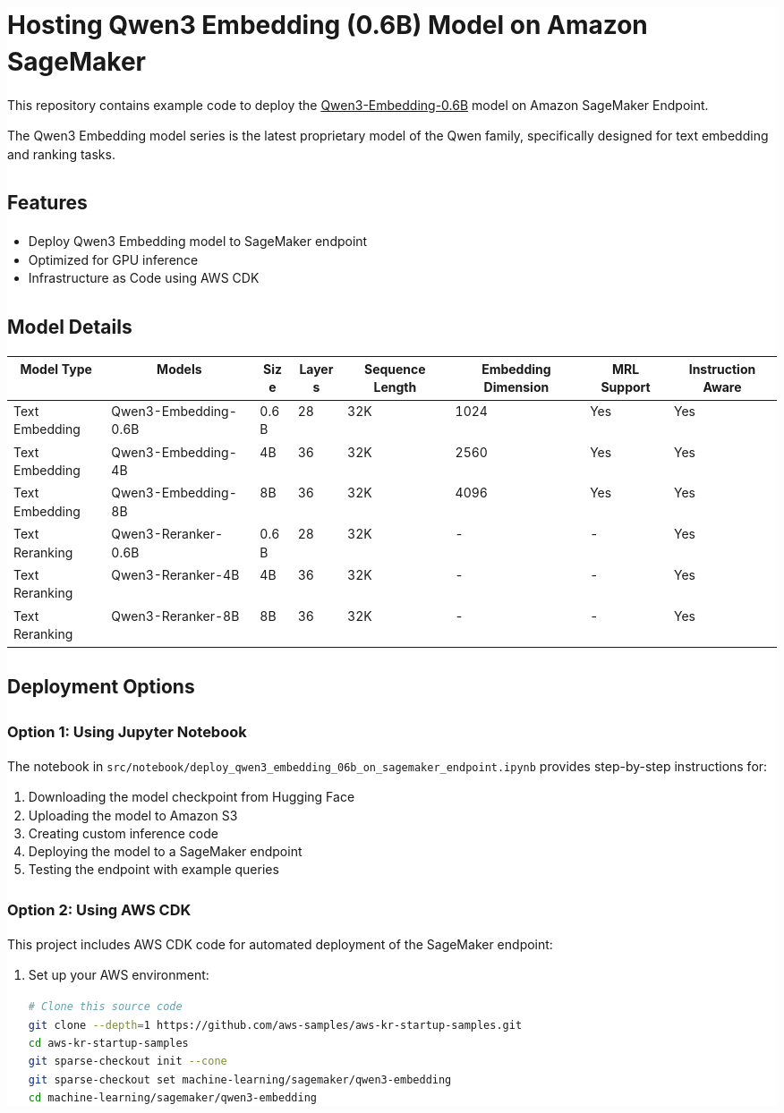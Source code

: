 # Hosting Qwen3 Embedding (0.6B) Model on Amazon SageMaker

This repository contains example code to deploy the [Qwen3-Embedding-0.6B](https://huggingface.co/Qwen/Qwen3-Embedding-0.6B) model on Amazon SageMaker Endpoint.

The Qwen3 Embedding model series is the latest proprietary model of the Qwen family, specifically designed for text embedding and ranking tasks.

## Features

- Deploy Qwen3 Embedding model to SageMaker endpoint
- Optimized for GPU inference
- Infrastructure as Code using AWS CDK

## Model Details
| Model Type | Models | Size | Layers | Sequence Length | Embedding Dimension | MRL Support | Instruction Aware |
|------------|--------|------|--------|-----------------|-------------------|-------------|------------------|
| Text Embedding | Qwen3-Embedding-0.6B | 0.6B | 28 | 32K | 1024 | Yes | Yes |
| Text Embedding | Qwen3-Embedding-4B | 4B | 36 | 32K | 2560 | Yes | Yes |
| Text Embedding | Qwen3-Embedding-8B | 8B | 36 | 32K | 4096 | Yes | Yes |
| Text Reranking | Qwen3-Reranker-0.6B | 0.6B | 28 | 32K | - | - | Yes |
| Text Reranking | Qwen3-Reranker-4B | 4B | 36 | 32K | - | - | Yes |
| Text Reranking | Qwen3-Reranker-8B | 8B | 36 | 32K | - | - | Yes |

## Deployment Options

### Option 1: Using Jupyter Notebook

The notebook in `src/notebook/deploy_qwen3_embedding_06b_on_sagemaker_endpoint.ipynb` provides step-by-step instructions for:

1. Downloading the model checkpoint from Hugging Face
2. Uploading the model to Amazon S3
3. Creating custom inference code
4. Deploying the model to a SageMaker endpoint
5. Testing the endpoint with example queries

### Option 2: Using AWS CDK

This project includes AWS CDK code for automated deployment of the SageMaker endpoint:

1. Set up your AWS environment:
    
    ```bash
    # Clone this source code
    git clone --depth=1 https://github.com/aws-samples/aws-kr-startup-samples.git
    cd aws-kr-startup-samples
    git sparse-checkout init --cone
    git sparse-checkout set machine-learning/sagemaker/qwen3-embedding
    cd machine-learning/sagemaker/qwen3-embedding
    